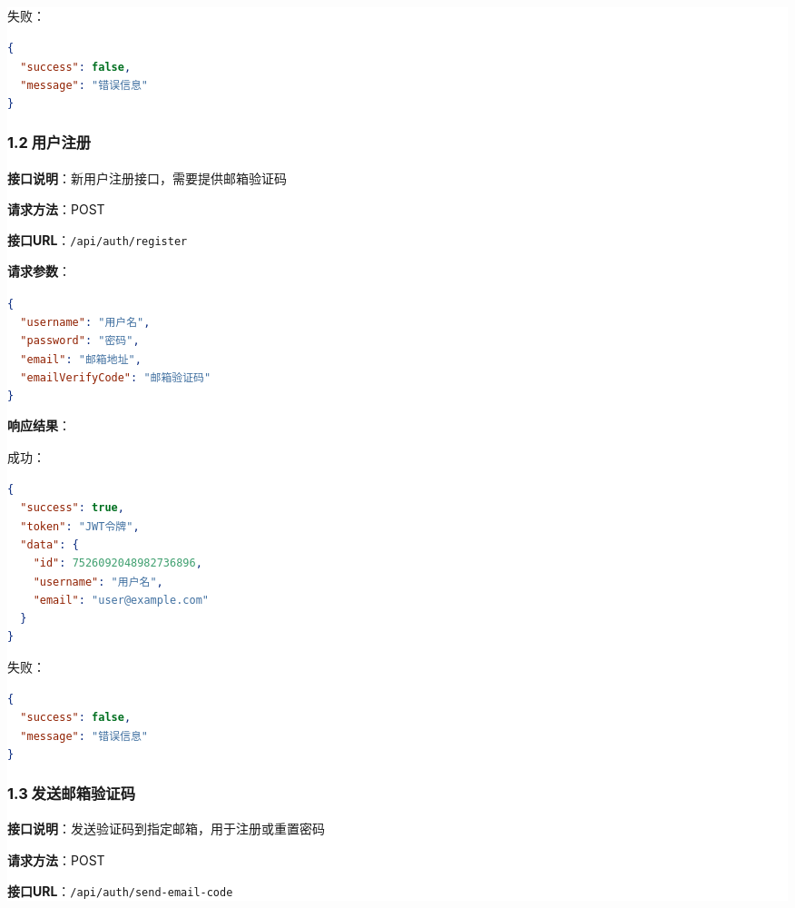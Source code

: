 失败：
```json
{
  "success": false,
  "message": "错误信息"
}
```

### 1.2 用户注册

**接口说明**：新用户注册接口，需要提供邮箱验证码

**请求方法**：POST

**接口URL**：`/api/auth/register`

**请求参数**：

```json
{
  "username": "用户名",
  "password": "密码",
  "email": "邮箱地址",
  "emailVerifyCode": "邮箱验证码"
}
```

**响应结果**：

成功：
```json
{
  "success": true,
  "token": "JWT令牌",
  "data": {
    "id": 7526092048982736896,
    "username": "用户名",
    "email": "user@example.com"
  }
}
```

失败：
```json
{
  "success": false,
  "message": "错误信息"
}
```

### 1.3 发送邮箱验证码

**接口说明**：发送验证码到指定邮箱，用于注册或重置密码

**请求方法**：POST

**接口URL**：`/api/auth/send-email-code`
